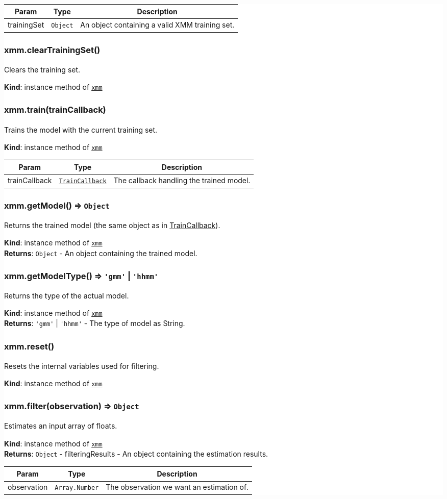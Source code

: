 | Param | Type | Description |
| --- | --- | --- |
| trainingSet | <code>Object</code> | An object containing a valid XMM training set. |

<a name="xmm+clearTrainingSet"></a>

### xmm.clearTrainingSet()
Clears the training set.

**Kind**: instance method of <code>[xmm](#xmm)</code>  
<a name="xmm+train"></a>

### xmm.train(trainCallback)
Trains the model with the current training set.

**Kind**: instance method of <code>[xmm](#xmm)</code>  

| Param | Type | Description |
| --- | --- | --- |
| trainCallback | <code>[TrainCallback](#TrainCallback)</code> | The callback handling the trained model. |

<a name="xmm+getModel"></a>

### xmm.getModel() ⇒ <code>Object</code>
Returns the trained model (the same object as in [TrainCallback](#TrainCallback)).

**Kind**: instance method of <code>[xmm](#xmm)</code>  
**Returns**: <code>Object</code> - An object containing the trained model.  
<a name="xmm+getModelType"></a>

### xmm.getModelType() ⇒ <code>&#x27;gmm&#x27;</code> &#124; <code>&#x27;hhmm&#x27;</code>
Returns the type of the actual model.

**Kind**: instance method of <code>[xmm](#xmm)</code>  
**Returns**: <code>&#x27;gmm&#x27;</code> &#124; <code>&#x27;hhmm&#x27;</code> - The type of model as String.  
<a name="xmm+reset"></a>

### xmm.reset()
Resets the internal variables used for filtering.

**Kind**: instance method of <code>[xmm](#xmm)</code>  
<a name="xmm+filter"></a>

### xmm.filter(observation) ⇒ <code>Object</code>
Estimates an input array of floats.

**Kind**: instance method of <code>[xmm](#xmm)</code>  
**Returns**: <code>Object</code> - filteringResults - An object containing the estimation results.  

| Param | Type | Description |
| --- | --- | --- |
| observation | <code>Array.Number</code> | The observation we want an estimation of. |
